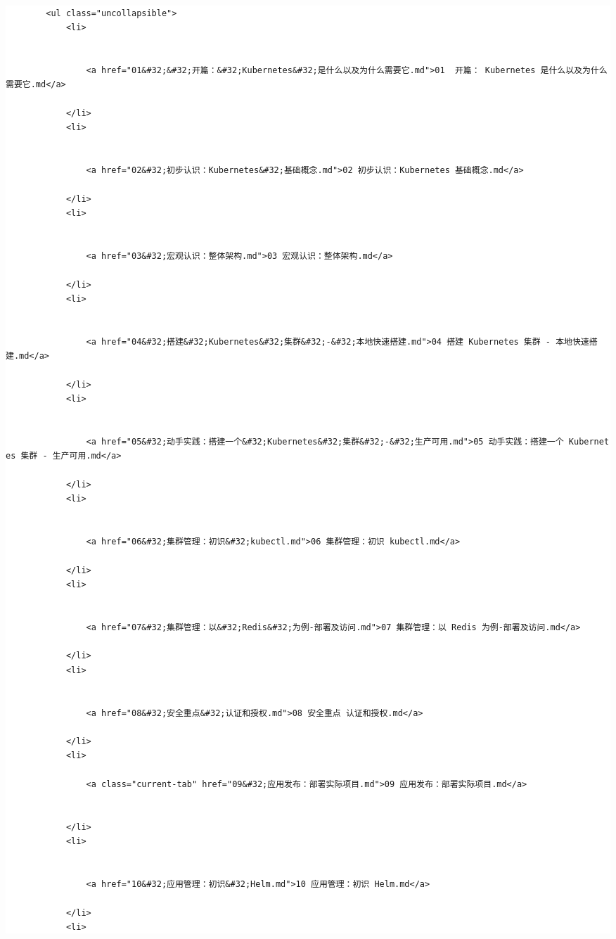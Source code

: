             <ul class="uncollapsible">
                <li>

                    
                    <a href="01&#32;&#32;开篇：&#32;Kubernetes&#32;是什么以及为什么需要它.md">01  开篇： Kubernetes 是什么以及为什么需要它.md</a>

                </li>
                <li>

                    
                    <a href="02&#32;初步认识：Kubernetes&#32;基础概念.md">02 初步认识：Kubernetes 基础概念.md</a>

                </li>
                <li>

                    
                    <a href="03&#32;宏观认识：整体架构.md">03 宏观认识：整体架构.md</a>

                </li>
                <li>

                    
                    <a href="04&#32;搭建&#32;Kubernetes&#32;集群&#32;-&#32;本地快速搭建.md">04 搭建 Kubernetes 集群 - 本地快速搭建.md</a>

                </li>
                <li>

                    
                    <a href="05&#32;动手实践：搭建一个&#32;Kubernetes&#32;集群&#32;-&#32;生产可用.md">05 动手实践：搭建一个 Kubernetes 集群 - 生产可用.md</a>

                </li>
                <li>

                    
                    <a href="06&#32;集群管理：初识&#32;kubectl.md">06 集群管理：初识 kubectl.md</a>

                </li>
                <li>

                    
                    <a href="07&#32;集群管理：以&#32;Redis&#32;为例-部署及访问.md">07 集群管理：以 Redis 为例-部署及访问.md</a>

                </li>
                <li>

                    
                    <a href="08&#32;安全重点&#32;认证和授权.md">08 安全重点 认证和授权.md</a>

                </li>
                <li>

                    <a class="current-tab" href="09&#32;应用发布：部署实际项目.md">09 应用发布：部署实际项目.md</a>
                    

                </li>
                <li>

                    
                    <a href="10&#32;应用管理：初识&#32;Helm.md">10 应用管理：初识 Helm.md</a>

                </li>
                <li>

                    
